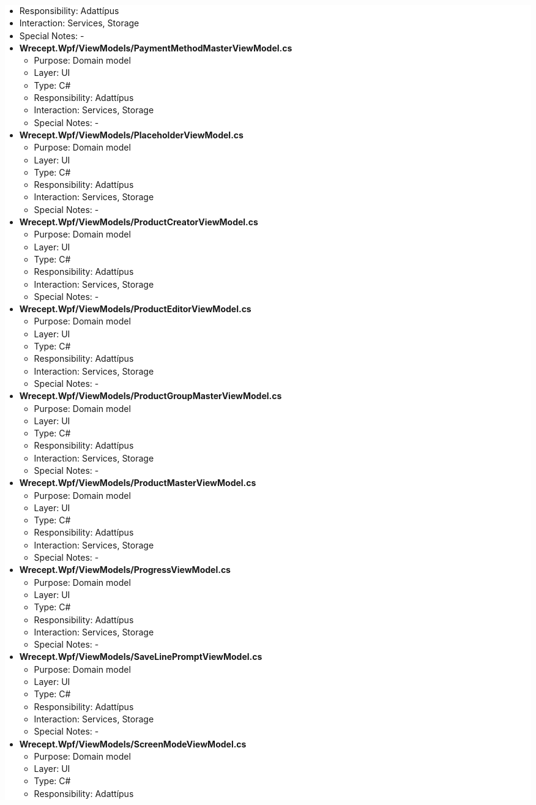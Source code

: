  - Responsibility: Adattípus
  - Interaction: Services, Storage
  - Special Notes: -
- **Wrecept.Wpf/ViewModels/PaymentMethodMasterViewModel.cs**
  - Purpose: Domain model
  - Layer: UI
  - Type: C#
  - Responsibility: Adattípus
  - Interaction: Services, Storage
  - Special Notes: -
- **Wrecept.Wpf/ViewModels/PlaceholderViewModel.cs**
  - Purpose: Domain model
  - Layer: UI
  - Type: C#
  - Responsibility: Adattípus
  - Interaction: Services, Storage
  - Special Notes: -
- **Wrecept.Wpf/ViewModels/ProductCreatorViewModel.cs**
  - Purpose: Domain model
  - Layer: UI
  - Type: C#
  - Responsibility: Adattípus
  - Interaction: Services, Storage
  - Special Notes: -
- **Wrecept.Wpf/ViewModels/ProductEditorViewModel.cs**
  - Purpose: Domain model
  - Layer: UI
  - Type: C#
  - Responsibility: Adattípus
  - Interaction: Services, Storage
  - Special Notes: -
- **Wrecept.Wpf/ViewModels/ProductGroupMasterViewModel.cs**
  - Purpose: Domain model
  - Layer: UI
  - Type: C#
  - Responsibility: Adattípus
  - Interaction: Services, Storage
  - Special Notes: -
- **Wrecept.Wpf/ViewModels/ProductMasterViewModel.cs**
  - Purpose: Domain model
  - Layer: UI
  - Type: C#
  - Responsibility: Adattípus
  - Interaction: Services, Storage
  - Special Notes: -
- **Wrecept.Wpf/ViewModels/ProgressViewModel.cs**
  - Purpose: Domain model
  - Layer: UI
  - Type: C#
  - Responsibility: Adattípus
  - Interaction: Services, Storage
  - Special Notes: -
- **Wrecept.Wpf/ViewModels/SaveLinePromptViewModel.cs**
  - Purpose: Domain model
  - Layer: UI
  - Type: C#
  - Responsibility: Adattípus
  - Interaction: Services, Storage
  - Special Notes: -
- **Wrecept.Wpf/ViewModels/ScreenModeViewModel.cs**
  - Purpose: Domain model
  - Layer: UI
  - Type: C#
  - Responsibility: Adattípus